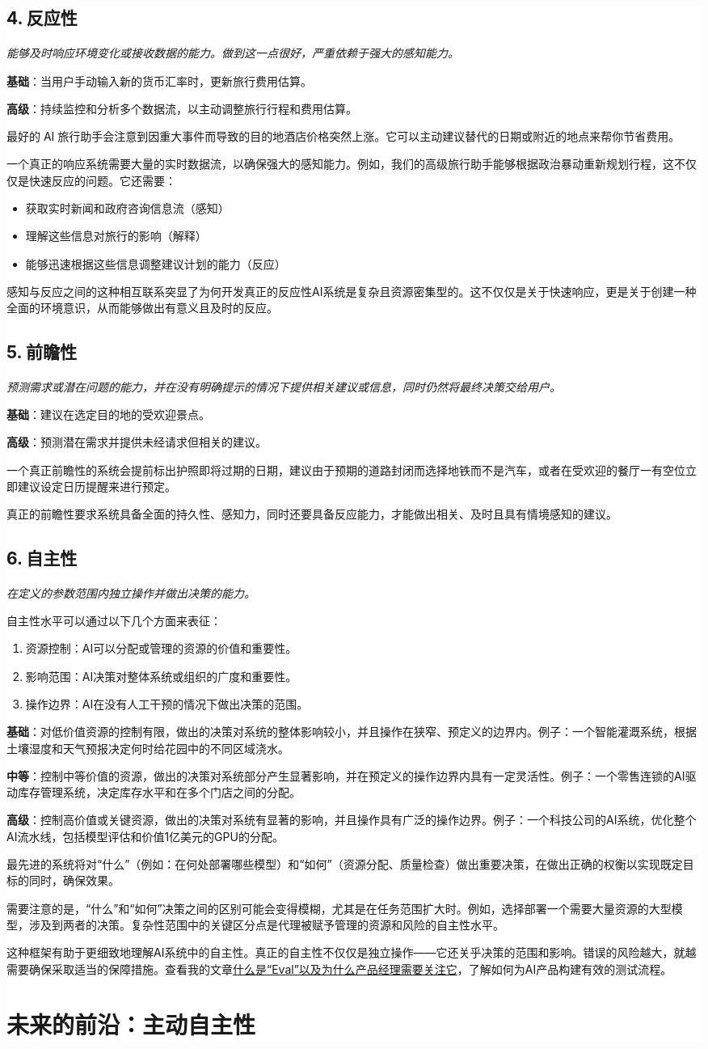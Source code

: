 ## 4\. 反应性

*能够及时响应环境变化或接收数据的能力。做到这一点很好，严重依赖于强大的感知能力。*

**基础**：当用户手动输入新的货币汇率时，更新旅行费用估算。

**高级**：持续监控和分析多个数据流，以主动调整旅行行程和费用估算。

最好的 AI 旅行助手会注意到因重大事件而导致的目的地酒店价格突然上涨。它可以主动建议替代的日期或附近的地点来帮你节省费用。

一个真正的响应系统需要大量的实时数据流，以确保强大的感知能力。例如，我们的高级旅行助手能够根据政治暴动重新规划行程，这不仅仅是快速反应的问题。它还需要：

+   获取实时新闻和政府咨询信息流（感知）

+   理解这些信息对旅行的影响（解释）

+   能够迅速根据这些信息调整建议计划的能力（反应）

感知与反应之间的这种相互联系突显了为何开发真正的反应性AI系统是复杂且资源密集型的。这不仅仅是关于快速响应，更是关于创建一种全面的环境意识，从而能够做出有意义且及时的反应。

## 5\. 前瞻性

*预测需求或潜在问题的能力，并在没有明确提示的情况下提供相关建议或信息，同时仍然将最终决策交给用户。*

**基础**：建议在选定目的地的受欢迎景点。

**高级**：预测潜在需求并提供未经请求但相关的建议。

一个真正前瞻性的系统会提前标出护照即将过期的日期，建议由于预期的道路封闭而选择地铁而不是汽车，或者在受欢迎的餐厅一有空位立即建议设定日历提醒来进行预定。

真正的前瞻性要求系统具备全面的持久性、感知力，同时还要具备反应能力，才能做出相关、及时且具有情境感知的建议。

## 6\. 自主性

*在定义的参数范围内独立操作并做出决策的能力。*

自主性水平可以通过以下几个方面来表征：

1.  资源控制：AI可以分配或管理的资源的价值和重要性。

1.  影响范围：AI决策对整体系统或组织的广度和重要性。

1.  操作边界：AI在没有人工干预的情况下做出决策的范围。

**基础**：对低价值资源的控制有限，做出的决策对系统的整体影响较小，并且操作在狭窄、预定义的边界内。例子：一个智能灌溉系统，根据土壤湿度和天气预报决定何时给花园中的不同区域浇水。

**中等**：控制中等价值的资源，做出的决策对系统部分产生显著影响，并在预定义的操作边界内具有一定灵活性。例子：一个零售连锁的AI驱动库存管理系统，决定库存水平和在多个门店之间的分配。

**高级**：控制高价值或关键资源，做出的决策对系统有显著的影响，并且操作具有广泛的操作边界。例子：一个科技公司的AI系统，优化整个AI流水线，包括模型评估和价值1亿美元的GPU的分配。

最先进的系统将对“什么”（例如：在何处部署哪些模型）和“如何”（资源分配、质量检查）做出重要决策，在做出正确的权衡以实现既定目标的同时，确保效果。

需要注意的是，“什么”和“如何”决策之间的区别可能会变得模糊，尤其是在任务范围扩大时。例如，选择部署一个需要大量资源的大型模型，涉及到两者的决策。复杂性范围中的关键区分点是代理被赋予管理的资源和风险的自主性水平。

这种框架有助于更细致地理解AI系统中的自主性。真正的自主性不仅仅是独立操作——它还关乎决策的范围和影响。错误的风险越大，就越需要确保采取适当的保障措施。查看我的文章[什么是“Eval”以及为什么产品经理需要关注它](https://medium.com/towards-data-science/what-exactly-is-an-eval-and-why-should-product-managers-care-b596dca275a7)，了解如何为AI产品构建有效的测试流程。

# 未来的前沿：主动自主性
